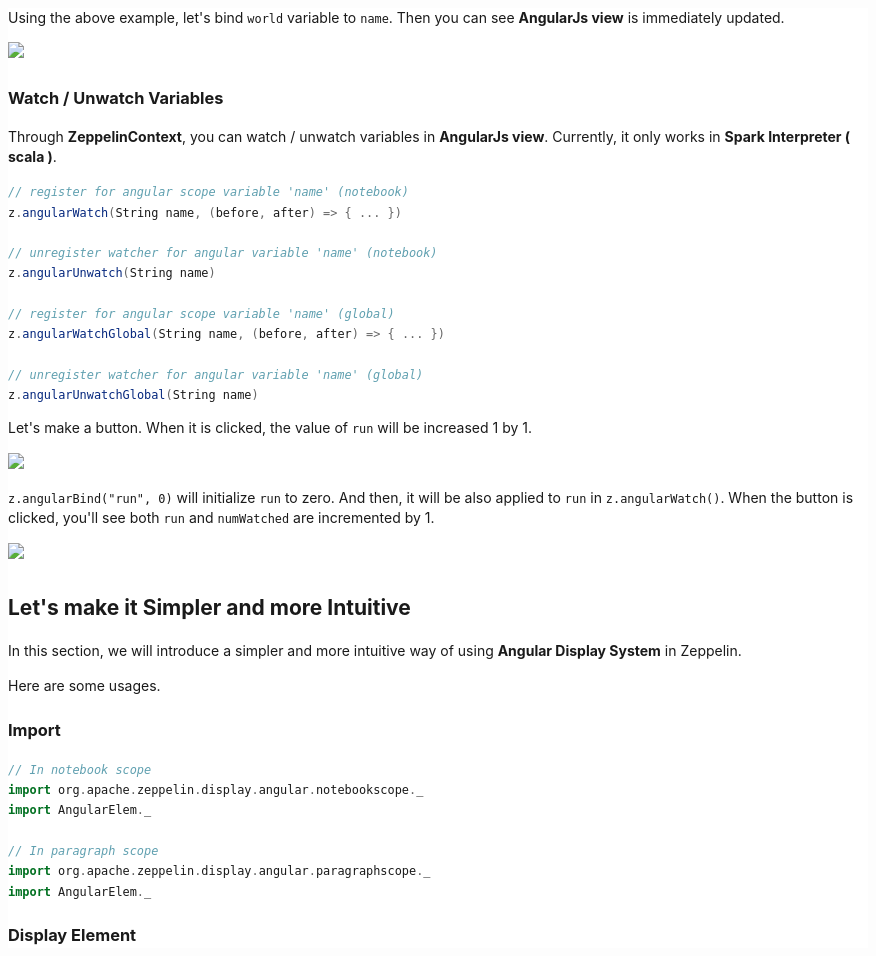 Using the above example, let's bind `world` variable to `name`. Then you can see **AngularJs view** is immediately updated.

<img src="/assets/themes/zeppelin/img/screenshots/display_angular1.png" width="60%" />

### Watch / Unwatch Variables

Through **ZeppelinContext**, you can watch / unwatch variables in **AngularJs view**. Currently, it only works in **Spark Interpreter ( scala )**.

```scala
// register for angular scope variable 'name' (notebook)
z.angularWatch(String name, (before, after) => { ... })

// unregister watcher for angular variable 'name' (notebook)
z.angularUnwatch(String name)

// register for angular scope variable 'name' (global)
z.angularWatchGlobal(String name, (before, after) => { ... })

// unregister watcher for angular variable 'name' (global)
z.angularUnwatchGlobal(String name)
```

Let's make a button. When it is clicked, the value of `run` will be increased 1 by 1.

<img src="/assets/themes/zeppelin/img/screenshots/display_angular2.png" width="60%" />

`z.angularBind("run", 0)` will initialize `run` to zero. And then, it will be also applied to `run` in `z.angularWatch()`.
When the button is clicked, you'll see both `run` and `numWatched` are incremented by 1.

<img src="/assets/themes/zeppelin/img/screenshots/display_angular3.png" width="60%" />

## Let's make it Simpler and more Intuitive
In this section, we will introduce a simpler and more intuitive way of using **Angular Display System** in Zeppelin.

Here are some usages.

### Import

```scala
// In notebook scope
import org.apache.zeppelin.display.angular.notebookscope._
import AngularElem._

// In paragraph scope
import org.apache.zeppelin.display.angular.paragraphscope._
import AngularElem._
```

### Display Element
